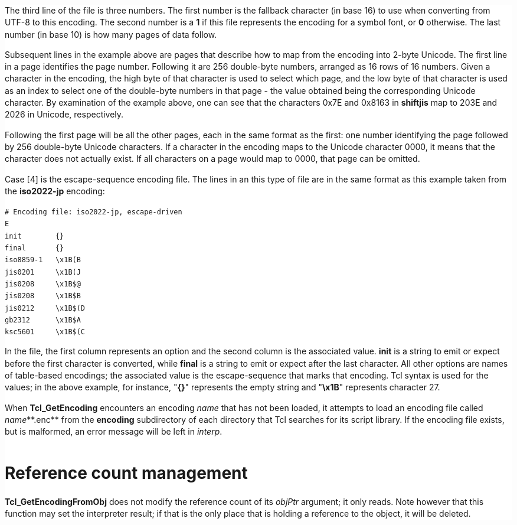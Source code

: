 
The third line of the file is three numbers.  The first number is the fallback character (in base 16) to use when converting from UTF-8 to this encoding.  The second number is a **1** if this file represents the encoding for a symbol font, or **0** otherwise.  The last number (in base 10) is how many pages of data follow.

Subsequent lines in the example above are pages that describe how to map from the encoding into 2-byte Unicode.  The first line in a page identifies the page number.  Following it are 256 double-byte numbers, arranged as 16 rows of 16 numbers.  Given a character in the encoding, the high byte of that character is used to select which page, and the low byte of that character is used as an index to select one of the double-byte numbers in that page - the value obtained being the corresponding Unicode character. By examination of the example above, one can see that the characters 0x7E and 0x8163 in **shiftjis** map to 203E and 2026 in Unicode, respectively.

Following the first page will be all the other pages, each in the same format as the first: one number identifying the page followed by 256 double-byte Unicode characters.  If a character in the encoding maps to the Unicode character 0000, it means that the character does not actually exist. If all characters on a page would map to 0000, that page can be omitted.

Case [4] is the escape-sequence encoding file.  The lines in an this type of file are in the same format as this example taken from the **iso2022-jp** encoding:

```
# Encoding file: iso2022-jp, escape-driven
E
init		{}
final		{}
iso8859-1	\x1B(B
jis0201		\x1B(J
jis0208		\x1B$@
jis0208		\x1B$B
jis0212		\x1B$(D
gb2312		\x1B$A
ksc5601		\x1B$(C
```

In the file, the first column represents an option and the second column is the associated value.  **init** is a string to emit or expect before the first character is converted, while **final** is a string to emit or expect after the last character.  All other options are names of table-based encodings; the associated value is the escape-sequence that marks that encoding.  Tcl syntax is used for the values; in the above example, for instance, "**{}**" represents the empty string and "**\x1B**" represents character 27.

When **Tcl_GetEncoding** encounters an encoding *name* that has not been loaded, it attempts to load an encoding file called *name***.enc** from the **encoding** subdirectory of each directory that Tcl searches for its script library.  If the encoding file exists, but is malformed, an error message will be left in *interp*.

# Reference count management

**Tcl_GetEncodingFromObj** does not modify the reference count of its *objPtr* argument; it only reads. Note however that this function may set the interpreter result; if that is the only place that is holding a reference to the object, it will be deleted.
